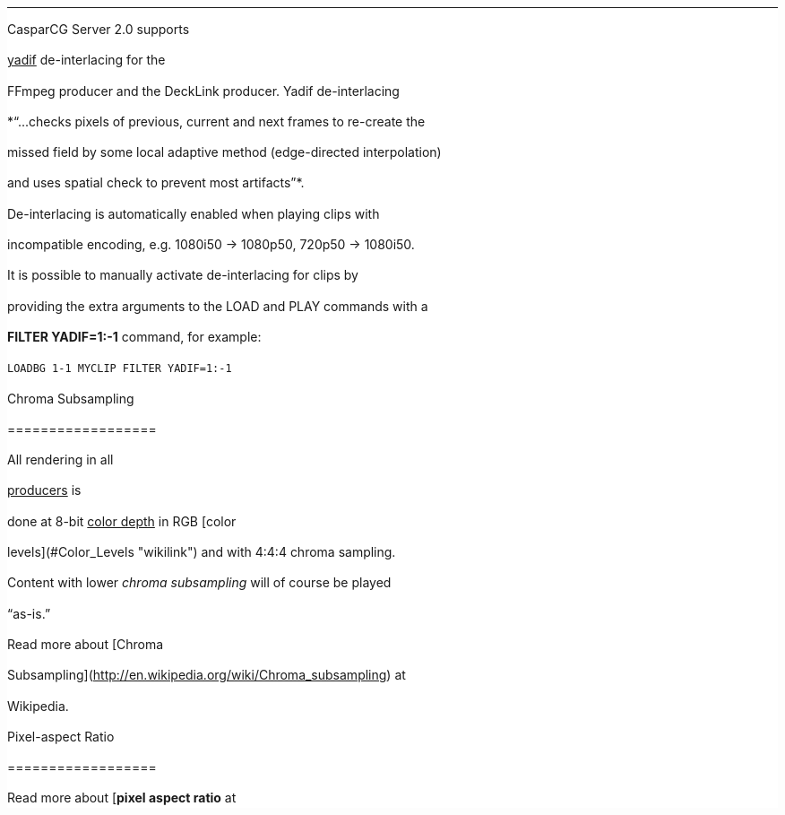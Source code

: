 --------------



CasparCG Server 2.0 supports

[yadif](http://avisynth.org.ru/yadif/yadif.html) de-interlacing for the

FFmpeg producer and the DeckLink producer. Yadif de-interlacing

*“...checks pixels of previous, current and next frames to re-create the

missed field by some local adaptive method (edge-directed interpolation)

and uses spatial check to prevent most artifacts”*.



De-interlacing is automatically enabled when playing clips with

incompatible encoding, e.g. 1080i50 -&gt; 1080p50, 720p50 -&gt; 1080i50.



It is possible to manually activate de-interlacing for clips by

providing the extra arguments to the LOAD and PLAY commands with a

**FILTER YADIF=1:-1** command, for example:



`LOADBG 1-1 MYCLIP FILTER YADIF=1:-1`



Chroma Subsampling

==================



All rendering in all

[producers](CasparCG_Server#Producers_.28Input_Modules.29 "wikilink") is

done at 8-bit [color depth](#Color_Depth "wikilink") in RGB [color

levels](#Color_Levels "wikilink") and with 4:4:4 chroma sampling.

Content with lower *chroma subsampling* will of course be played

“as-is.”



Read more about [Chroma

Subsampling](http://en.wikipedia.org/wiki/Chroma_subsampling) at

Wikipedia.



Pixel-aspect Ratio

==================



Read more about [**pixel aspect ratio** at
